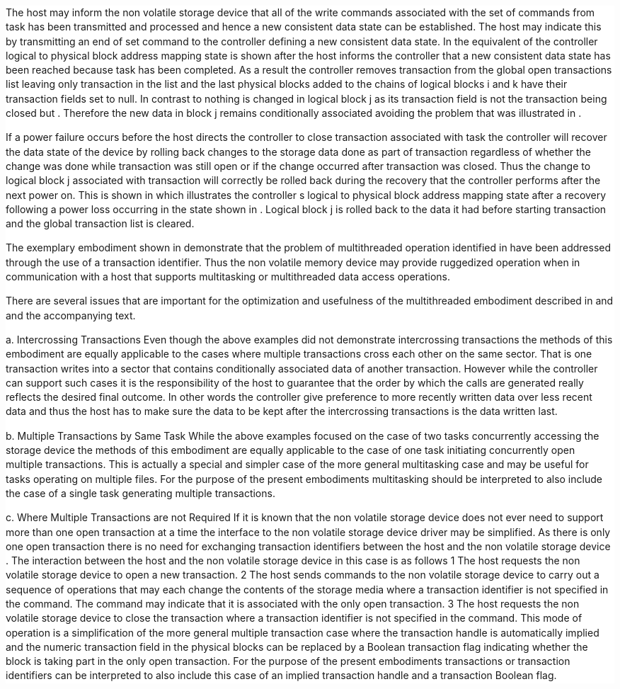 The host may inform the non volatile storage device that all of the write commands associated with the set of commands from task has been transmitted and processed and hence a new consistent data state can be established. The host may indicate this by transmitting an end of set command to the controller defining a new consistent data state. In the equivalent of the controller logical to physical block address mapping state is shown after the host informs the controller that a new consistent data state has been reached because task has been completed. As a result the controller removes transaction from the global open transactions list leaving only transaction in the list and the last physical blocks added to the chains of logical blocks i and k have their transaction fields set to null. In contrast to nothing is changed in logical block j as its transaction field is not the transaction being closed but . Therefore the new data in block j remains conditionally associated avoiding the problem that was illustrated in .

If a power failure occurs before the host directs the controller to close transaction associated with task the controller will recover the data state of the device by rolling back changes to the storage data done as part of transaction regardless of whether the change was done while transaction was still open or if the change occurred after transaction was closed. Thus the change to logical block j associated with transaction will correctly be rolled back during the recovery that the controller performs after the next power on. This is shown in which illustrates the controller s logical to physical block address mapping state after a recovery following a power loss occurring in the state shown in . Logical block j is rolled back to the data it had before starting transaction and the global transaction list is cleared.

The exemplary embodiment shown in demonstrate that the problem of multithreaded operation identified in have been addressed through the use of a transaction identifier. Thus the non volatile memory device may provide ruggedized operation when in communication with a host that supports multitasking or multithreaded data access operations.

There are several issues that are important for the optimization and usefulness of the multithreaded embodiment described in and and the accompanying text.

a. Intercrossing Transactions Even though the above examples did not demonstrate intercrossing transactions the methods of this embodiment are equally applicable to the cases where multiple transactions cross each other on the same sector. That is one transaction writes into a sector that contains conditionally associated data of another transaction. However while the controller can support such cases it is the responsibility of the host to guarantee that the order by which the calls are generated really reflects the desired final outcome. In other words the controller give preference to more recently written data over less recent data and thus the host has to make sure the data to be kept after the intercrossing transactions is the data written last.

b. Multiple Transactions by Same Task While the above examples focused on the case of two tasks concurrently accessing the storage device the methods of this embodiment are equally applicable to the case of one task initiating concurrently open multiple transactions. This is actually a special and simpler case of the more general multitasking case and may be useful for tasks operating on multiple files. For the purpose of the present embodiments multitasking should be interpreted to also include the case of a single task generating multiple transactions.

c. Where Multiple Transactions are not Required If it is known that the non volatile storage device does not ever need to support more than one open transaction at a time the interface to the non volatile storage device driver may be simplified. As there is only one open transaction there is no need for exchanging transaction identifiers between the host and the non volatile storage device . The interaction between the host and the non volatile storage device in this case is as follows 1 The host requests the non volatile storage device to open a new transaction. 2 The host sends commands to the non volatile storage device to carry out a sequence of operations that may each change the contents of the storage media where a transaction identifier is not specified in the command. The command may indicate that it is associated with the only open transaction. 3 The host requests the non volatile storage device to close the transaction where a transaction identifier is not specified in the command. This mode of operation is a simplification of the more general multiple transaction case where the transaction handle is automatically implied and the numeric transaction field in the physical blocks can be replaced by a Boolean transaction flag indicating whether the block is taking part in the only open transaction. For the purpose of the present embodiments transactions or transaction identifiers can be interpreted to also include this case of an implied transaction handle and a transaction Boolean flag.
